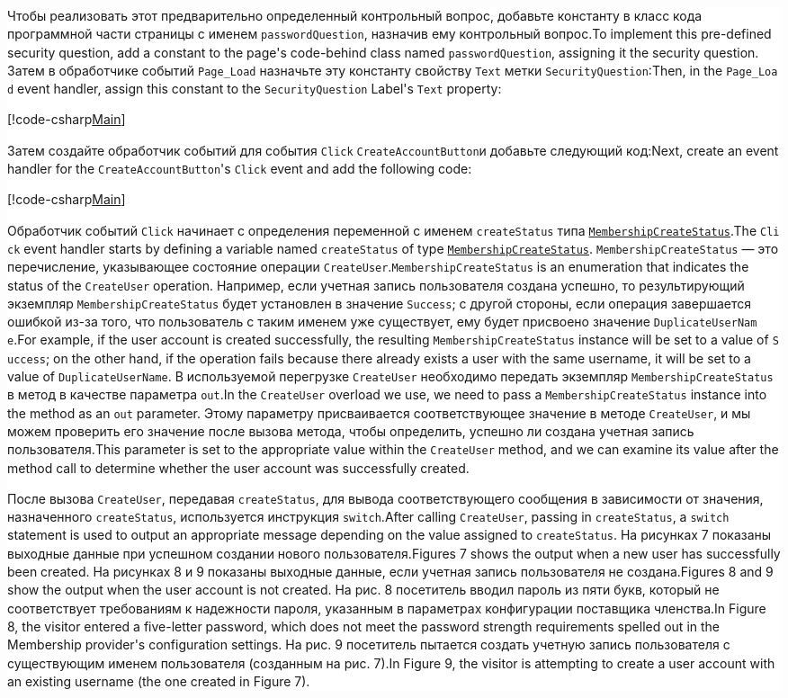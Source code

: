 <span data-ttu-id="e2297-243">Чтобы реализовать этот предварительно определенный контрольный вопрос, добавьте константу в класс кода программной части страницы с именем `passwordQuestion`, назначив ему контрольный вопрос.</span><span class="sxs-lookup"><span data-stu-id="e2297-243">To implement this pre-defined security question, add a constant to the page's code-behind class named `passwordQuestion`, assigning it the security question.</span></span> <span data-ttu-id="e2297-244">Затем в обработчике событий `Page_Load` назначьте эту константу свойству `Text` метки `SecurityQuestion`:</span><span class="sxs-lookup"><span data-stu-id="e2297-244">Then, in the `Page_Load` event handler, assign this constant to the `SecurityQuestion` Label's `Text` property:</span></span>

[!code-csharp[Main](creating-user-accounts-cs/samples/sample5.cs)]

<span data-ttu-id="e2297-245">Затем создайте обработчик событий для события `Click` `CreateAccountButton`и добавьте следующий код:</span><span class="sxs-lookup"><span data-stu-id="e2297-245">Next, create an event handler for the `CreateAccountButton`'s `Click` event and add the following code:</span></span>

[!code-csharp[Main](creating-user-accounts-cs/samples/sample6.cs)]

<span data-ttu-id="e2297-246">Обработчик событий `Click` начинает с определения переменной с именем `createStatus` типа [`MembershipCreateStatus`](https://msdn.microsoft.com/library/system.web.security.membershipcreatestatus.aspx).</span><span class="sxs-lookup"><span data-stu-id="e2297-246">The `Click` event handler starts by defining a variable named `createStatus` of type [`MembershipCreateStatus`](https://msdn.microsoft.com/library/system.web.security.membershipcreatestatus.aspx).</span></span> <span data-ttu-id="e2297-247">`MembershipCreateStatus` — это перечисление, указывающее состояние операции `CreateUser`.</span><span class="sxs-lookup"><span data-stu-id="e2297-247">`MembershipCreateStatus` is an enumeration that indicates the status of the `CreateUser` operation.</span></span> <span data-ttu-id="e2297-248">Например, если учетная запись пользователя создана успешно, то результирующий экземпляр `MembershipCreateStatus` будет установлен в значение `Success`; с другой стороны, если операция завершается ошибкой из-за того, что пользователь с таким именем уже существует, ему будет присвоено значение `DuplicateUserName`.</span><span class="sxs-lookup"><span data-stu-id="e2297-248">For example, if the user account is created successfully, the resulting `MembershipCreateStatus` instance will be set to a value of `Success`; on the other hand, if the operation fails because there already exists a user with the same username, it will be set to a value of `DuplicateUserName`.</span></span> <span data-ttu-id="e2297-249">В используемой перегрузке `CreateUser` необходимо передать экземпляр `MembershipCreateStatus` в метод в качестве параметра `out`.</span><span class="sxs-lookup"><span data-stu-id="e2297-249">In the `CreateUser` overload we use, we need to pass a `MembershipCreateStatus` instance into the method as an `out` parameter.</span></span> <span data-ttu-id="e2297-250">Этому параметру присваивается соответствующее значение в методе `CreateUser`, и мы можем проверить его значение после вызова метода, чтобы определить, успешно ли создана учетная запись пользователя.</span><span class="sxs-lookup"><span data-stu-id="e2297-250">This parameter is set to the appropriate value within the `CreateUser` method, and we can examine its value after the method call to determine whether the user account was successfully created.</span></span>

<span data-ttu-id="e2297-251">После вызова `CreateUser`, передавая `createStatus`, для вывода соответствующего сообщения в зависимости от значения, назначенного `createStatus`, используется инструкция `switch`.</span><span class="sxs-lookup"><span data-stu-id="e2297-251">After calling `CreateUser`, passing in `createStatus`, a `switch` statement is used to output an appropriate message depending on the value assigned to `createStatus`.</span></span> <span data-ttu-id="e2297-252">На рисунках 7 показаны выходные данные при успешном создании нового пользователя.</span><span class="sxs-lookup"><span data-stu-id="e2297-252">Figures 7 shows the output when a new user has successfully been created.</span></span> <span data-ttu-id="e2297-253">На рисунках 8 и 9 показаны выходные данные, если учетная запись пользователя не создана.</span><span class="sxs-lookup"><span data-stu-id="e2297-253">Figures 8 and 9 show the output when the user account is not created.</span></span> <span data-ttu-id="e2297-254">На рис. 8 посетитель вводил пароль из пяти букв, который не соответствует требованиям к надежности пароля, указанным в параметрах конфигурации поставщика членства.</span><span class="sxs-lookup"><span data-stu-id="e2297-254">In Figure 8, the visitor entered a five-letter password, which does not meet the password strength requirements spelled out in the Membership provider's configuration settings.</span></span> <span data-ttu-id="e2297-255">На рис. 9 посетитель пытается создать учетную запись пользователя с существующим именем пользователя (созданным на рис. 7).</span><span class="sxs-lookup"><span data-stu-id="e2297-255">In Figure 9, the visitor is attempting to create a user account with an existing username (the one created in Figure 7).</span></span>
